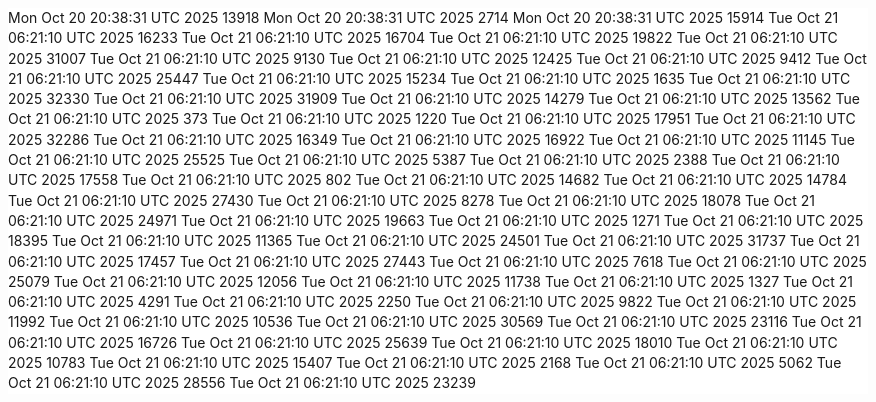Mon Oct 20 20:38:31 UTC 2025 13918
Mon Oct 20 20:38:31 UTC 2025 2714
Mon Oct 20 20:38:31 UTC 2025 15914
Tue Oct 21 06:21:10 UTC 2025 16233
Tue Oct 21 06:21:10 UTC 2025 16704
Tue Oct 21 06:21:10 UTC 2025 19822
Tue Oct 21 06:21:10 UTC 2025 31007
Tue Oct 21 06:21:10 UTC 2025 9130
Tue Oct 21 06:21:10 UTC 2025 12425
Tue Oct 21 06:21:10 UTC 2025 9412
Tue Oct 21 06:21:10 UTC 2025 25447
Tue Oct 21 06:21:10 UTC 2025 15234
Tue Oct 21 06:21:10 UTC 2025 1635
Tue Oct 21 06:21:10 UTC 2025 32330
Tue Oct 21 06:21:10 UTC 2025 31909
Tue Oct 21 06:21:10 UTC 2025 14279
Tue Oct 21 06:21:10 UTC 2025 13562
Tue Oct 21 06:21:10 UTC 2025 373
Tue Oct 21 06:21:10 UTC 2025 1220
Tue Oct 21 06:21:10 UTC 2025 17951
Tue Oct 21 06:21:10 UTC 2025 32286
Tue Oct 21 06:21:10 UTC 2025 16349
Tue Oct 21 06:21:10 UTC 2025 16922
Tue Oct 21 06:21:10 UTC 2025 11145
Tue Oct 21 06:21:10 UTC 2025 25525
Tue Oct 21 06:21:10 UTC 2025 5387
Tue Oct 21 06:21:10 UTC 2025 2388
Tue Oct 21 06:21:10 UTC 2025 17558
Tue Oct 21 06:21:10 UTC 2025 802
Tue Oct 21 06:21:10 UTC 2025 14682
Tue Oct 21 06:21:10 UTC 2025 14784
Tue Oct 21 06:21:10 UTC 2025 27430
Tue Oct 21 06:21:10 UTC 2025 8278
Tue Oct 21 06:21:10 UTC 2025 18078
Tue Oct 21 06:21:10 UTC 2025 24971
Tue Oct 21 06:21:10 UTC 2025 19663
Tue Oct 21 06:21:10 UTC 2025 1271
Tue Oct 21 06:21:10 UTC 2025 18395
Tue Oct 21 06:21:10 UTC 2025 11365
Tue Oct 21 06:21:10 UTC 2025 24501
Tue Oct 21 06:21:10 UTC 2025 31737
Tue Oct 21 06:21:10 UTC 2025 17457
Tue Oct 21 06:21:10 UTC 2025 27443
Tue Oct 21 06:21:10 UTC 2025 7618
Tue Oct 21 06:21:10 UTC 2025 25079
Tue Oct 21 06:21:10 UTC 2025 12056
Tue Oct 21 06:21:10 UTC 2025 11738
Tue Oct 21 06:21:10 UTC 2025 1327
Tue Oct 21 06:21:10 UTC 2025 4291
Tue Oct 21 06:21:10 UTC 2025 2250
Tue Oct 21 06:21:10 UTC 2025 9822
Tue Oct 21 06:21:10 UTC 2025 11992
Tue Oct 21 06:21:10 UTC 2025 10536
Tue Oct 21 06:21:10 UTC 2025 30569
Tue Oct 21 06:21:10 UTC 2025 23116
Tue Oct 21 06:21:10 UTC 2025 16726
Tue Oct 21 06:21:10 UTC 2025 25639
Tue Oct 21 06:21:10 UTC 2025 18010
Tue Oct 21 06:21:10 UTC 2025 10783
Tue Oct 21 06:21:10 UTC 2025 15407
Tue Oct 21 06:21:10 UTC 2025 2168
Tue Oct 21 06:21:10 UTC 2025 5062
Tue Oct 21 06:21:10 UTC 2025 28556
Tue Oct 21 06:21:10 UTC 2025 23239